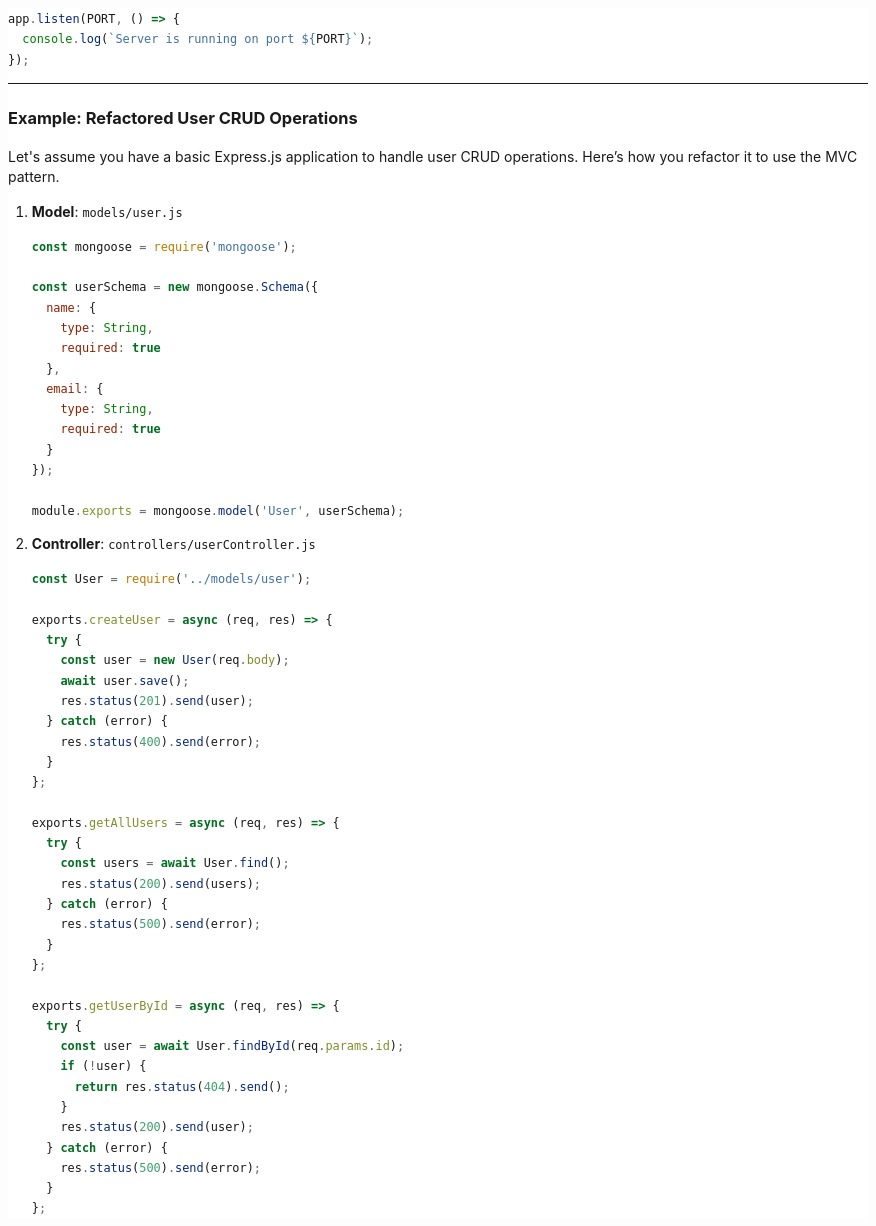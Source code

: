    ```javascript
   app.listen(PORT, () => {
     console.log(`Server is running on port ${PORT}`);
   });
   ```


---

### Example: Refactored User CRUD Operations

Let's assume you have a basic Express.js application to handle user CRUD operations. Here’s how you refactor it to use the MVC pattern.

1. **Model**: `models/user.js`
   ```javascript
   const mongoose = require('mongoose');

   const userSchema = new mongoose.Schema({
     name: {
       type: String,
       required: true
     },
     email: {
       type: String,
       required: true
     }
   });

   module.exports = mongoose.model('User', userSchema);
   ```

2. **Controller**: `controllers/userController.js`
   ```javascript
   const User = require('../models/user');

   exports.createUser = async (req, res) => {
     try {
       const user = new User(req.body);
       await user.save();
       res.status(201).send(user);
     } catch (error) {
       res.status(400).send(error);
     }
   };

   exports.getAllUsers = async (req, res) => {
     try {
       const users = await User.find();
       res.status(200).send(users);
     } catch (error) {
       res.status(500).send(error);
     }
   };

   exports.getUserById = async (req, res) => {
     try {
       const user = await User.findById(req.params.id);
       if (!user) {
         return res.status(404).send();
       }
       res.status(200).send(user);
     } catch (error) {
       res.status(500).send(error);
     }
   };
   ```